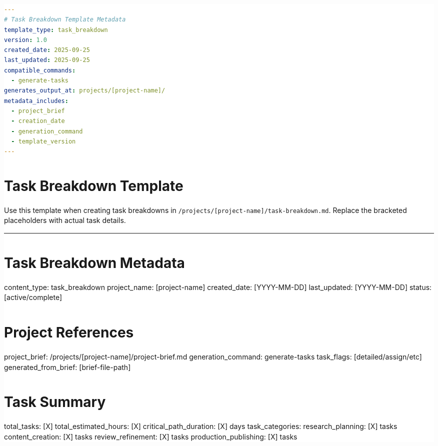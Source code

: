 ```yaml
---
# Task Breakdown Template Metadata
template_type: task_breakdown
version: 1.0
created_date: 2025-09-25
last_updated: 2025-09-25
compatible_commands:
  - generate-tasks
generates_output_at: projects/[project-name]/
metadata_includes:
  - project_brief
  - creation_date
  - generation_command
  - template_version
---
```


# Task Breakdown Template

Use this template when creating task breakdowns in `/projects/[project-name]/task-breakdown.md`. Replace the bracketed placeholders with actual task details.

---
# Task Breakdown Metadata
content_type: task_breakdown
project_name: [project-name]
created_date: [YYYY-MM-DD]
last_updated: [YYYY-MM-DD]
status: [active/complete]

# Project References
project_brief: /projects/[project-name]/project-brief.md
generation_command: generate-tasks
task_flags: [detailed/assign/etc]
generated_from_brief: [brief-file-path]

# Task Summary
total_tasks: [X]
total_estimated_hours: [X]
critical_path_duration: [X] days
task_categories:
  research_planning: [X] tasks
  content_creation: [X] tasks
  review_refinement: [X] tasks
  production_publishing: [X] tasks
